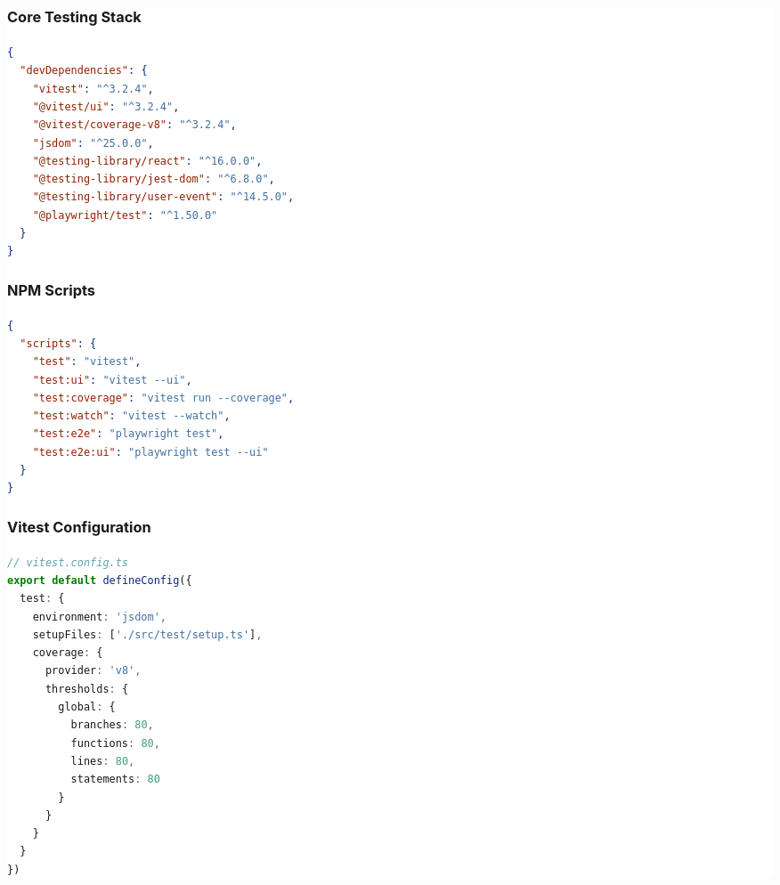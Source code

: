 ### Core Testing Stack

```json
{
  "devDependencies": {
    "vitest": "^3.2.4",
    "@vitest/ui": "^3.2.4",
    "@vitest/coverage-v8": "^3.2.4",
    "jsdom": "^25.0.0",
    "@testing-library/react": "^16.0.0",
    "@testing-library/jest-dom": "^6.8.0",
    "@testing-library/user-event": "^14.5.0",
    "@playwright/test": "^1.50.0"
  }
}
```

### NPM Scripts

```json
{
  "scripts": {
    "test": "vitest",
    "test:ui": "vitest --ui",
    "test:coverage": "vitest run --coverage",
    "test:watch": "vitest --watch",
    "test:e2e": "playwright test",
    "test:e2e:ui": "playwright test --ui"
  }
}
```

### Vitest Configuration

```typescript
// vitest.config.ts
export default defineConfig({
  test: {
    environment: 'jsdom',
    setupFiles: ['./src/test/setup.ts'],
    coverage: {
      provider: 'v8',
      thresholds: {
        global: {
          branches: 80,
          functions: 80,
          lines: 80,
          statements: 80
        }
      }
    }
  }
})
```
